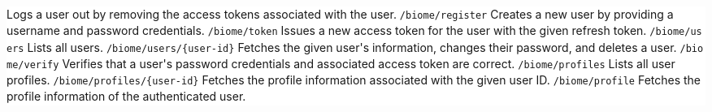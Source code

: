    </td>
   <td>Logs a user out by removing the access tokens associated with the user.
   </td>
  </tr>
  <tr>
   <td><code>/biome/register</code>
   </td>
   <td>Creates a new user by providing a username and password credentials.
   </td>
  </tr>
  <tr>
   <td><code>/biome/token</code>
   </td>
   <td>Issues a new access token for the user with the given refresh token.
   </td>
  </tr>
  <tr>
   <td><code>/biome/users</code>
   </td>
   <td>Lists all users.
   </td>
  </tr>
  <tr>
   <td><code>/biome/users/{user-id}</code>
   </td>
   <td>Fetches the given user's information, changes their password, and deletes
       a user.
   </td>
  </tr>
  <tr>
   <td><code>/biome/verify</code>
   </td>
   <td>Verifies that a user's password credentials and associated access token
       are correct.
   </td>
  </tr>
  <tr>
   <td><code>/biome/profiles</code>
   </td>
   <td>Lists all user profiles.
   </td>
  </tr>
  <tr>
   <td><code>/biome/profiles/{user-id}</code>
   </td>
   <td>Fetches the profile information associated with the given user ID.
   </td>
  </tr>
  <tr>
   <td><code>/biome/profile</code>
   </td>
   <td>Fetches the profile information of the authenticated user.
   </td>
  </tr>
</table>
